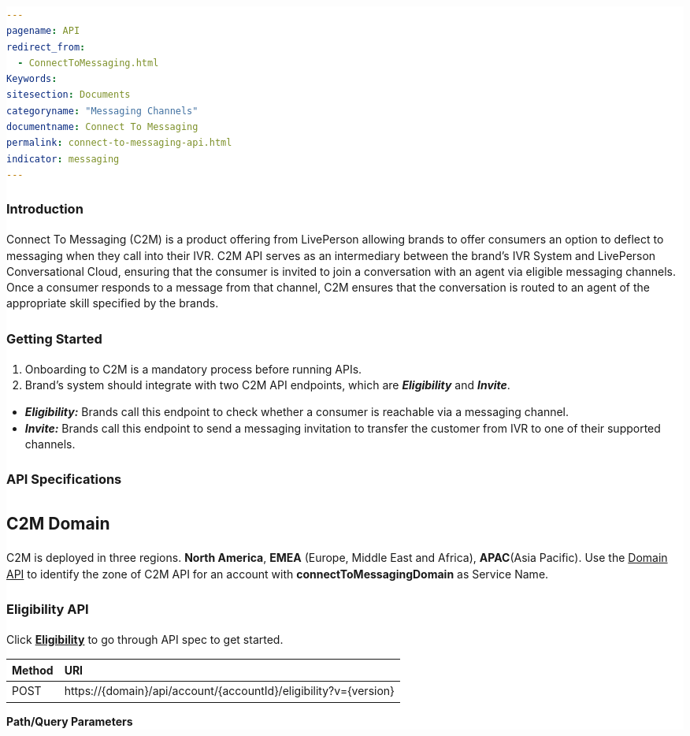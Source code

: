 ```yaml
---
pagename: API
redirect_from:
  - ConnectToMessaging.html
Keywords:
sitesection: Documents
categoryname: "Messaging Channels"
documentname: Connect To Messaging
permalink: connect-to-messaging-api.html
indicator: messaging
---
```


### Introduction

Connect To Messaging (C2M) is a product offering from LivePerson allowing brands to offer consumers an option to deflect to messaging when they call into their IVR. C2M API serves as an intermediary between the brand’s IVR System and LivePerson Conversational Cloud, ensuring that the consumer is invited to join a conversation with an agent via eligible messaging channels. Once a consumer responds to a message from that channel, C2M ensures that the conversation is routed to an agent of the appropriate skill specified by the brands.

### Getting Started

1. Onboarding to C2M is a mandatory process before running APIs.
2. Brand’s system should integrate with two C2M API endpoints, which are ***Eligibility*** and ***Invite***.
  * ***Eligibility:*** Brands call this endpoint to check whether a consumer is reachable via a messaging channel.
  * ***Invite:*** Brands call this endpoint to send a messaging invitation to transfer the customer from IVR to one of their supported channels.

### API Specifications

## C2M Domain

C2M is deployed in three regions. **North America**, **EMEA** (Europe, Middle East and Africa), **APAC**(Asia Pacific). Use the [Domain API](api-guidelines-domain-api.html) to identify the zone of C2M API for an account with **connectToMessagingDomain** as Service Name.

### Eligibility API

Click [**Eligibility**](https://connect-to-messaging.z1.fs.liveperson.com/api/api-docs/?api=c2m#/default/post_account__accountId__eligibility) to go through API spec to get started.

| Method | URI  |
| :--- | :--- |
| POST | https://{domain}/api/account/{accountId}/eligibility?v={version}|

**Path/Query Parameters**
